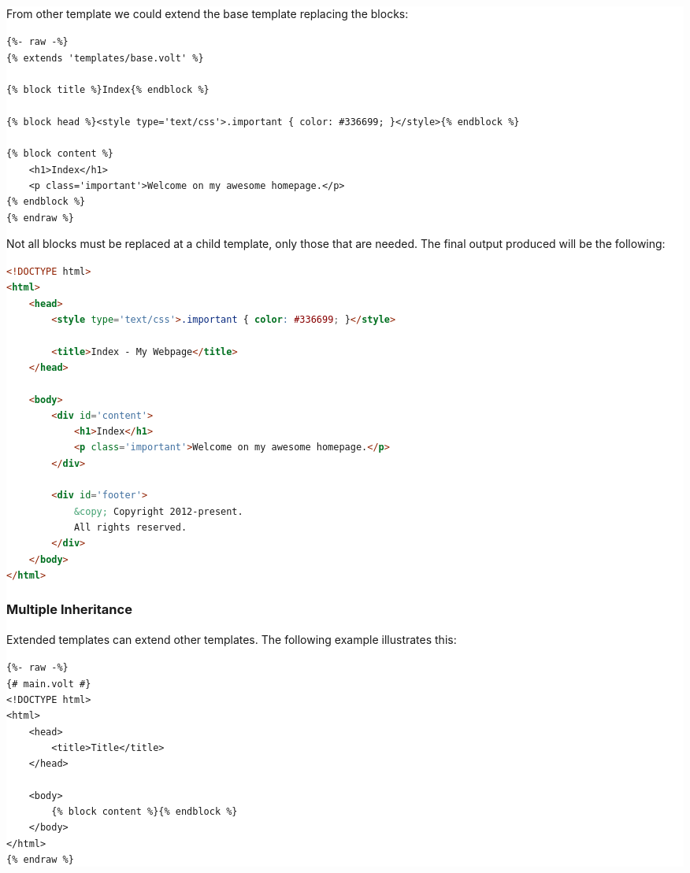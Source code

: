 From other template we could extend the base template replacing the blocks:

```twig
{%- raw -%}
{% extends 'templates/base.volt' %}

{% block title %}Index{% endblock %}

{% block head %}<style type='text/css'>.important { color: #336699; }</style>{% endblock %}

{% block content %}
    <h1>Index</h1>
    <p class='important'>Welcome on my awesome homepage.</p>
{% endblock %}
{% endraw %}
```

Not all blocks must be replaced at a child template, only those that are needed. The final output produced will be the following:

```html
<!DOCTYPE html>
<html>
    <head>
        <style type='text/css'>.important { color: #336699; }</style>

        <title>Index - My Webpage</title>
    </head>

    <body>
        <div id='content'>
            <h1>Index</h1>
            <p class='important'>Welcome on my awesome homepage.</p>
        </div>

        <div id='footer'>
            &copy; Copyright 2012-present. 
            All rights reserved.
        </div>
    </body>
</html>
```

### Multiple Inheritance
Extended templates can extend other templates. The following example illustrates this:

```twig
{%- raw -%}
{# main.volt #}
<!DOCTYPE html>
<html>
    <head>
        <title>Title</title>
    </head>

    <body>
        {% block content %}{% endblock %}
    </body>
</html>
{% endraw %}
```
